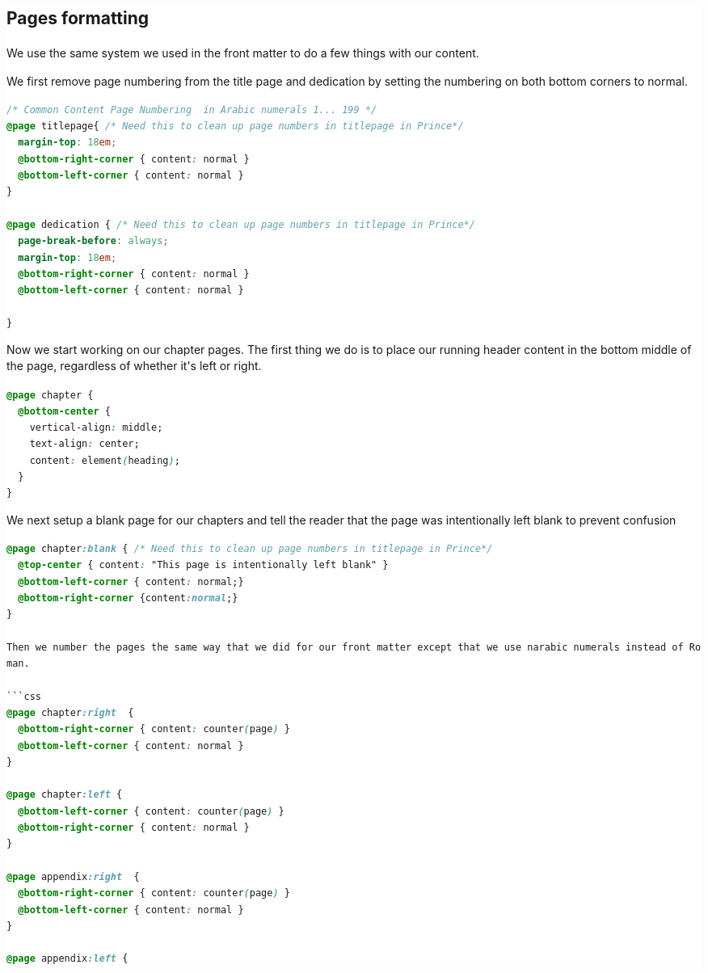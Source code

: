 ## Pages formatting

We use the same system we used in the front matter to do a few things with our content. 

We first remove page numbering from the title page and dedication by setting the numbering on both bottom corners to normal. 

```css
/* Common Content Page Numbering  in Arabic numerals 1... 199 */
@page titlepage{ /* Need this to clean up page numbers in titlepage in Prince*/
  margin-top: 18em;
  @bottom-right-corner { content: normal }
  @bottom-left-corner { content: normal }
}

@page dedication { /* Need this to clean up page numbers in titlepage in Prince*/
  page-break-before: always;
  margin-top: 18em;
  @bottom-right-corner { content: normal }
  @bottom-left-corner { content: normal }

}
```

Now we start working on our chapter pages. The first thing we do is to place our running header content in the bottom middle of the page, regardless of whether it's left or right. 

```css
@page chapter {
  @bottom-center {
    vertical-align: middle;
    text-align: center;
    content: element(heading);
  }
}
```

We next setup a blank page for our chapters and tell the reader that the page was intentionally left blank to prevent confusion

```css
@page chapter:blank { /* Need this to clean up page numbers in titlepage in Prince*/
  @top-center { content: "This page is intentionally left blank" }
  @bottom-left-corner { content: normal;}
  @bottom-right-corner {content:normal;}
}

Then we number the pages the same way that we did for our front matter except that we use narabic numerals instead of Roman. 

```css
@page chapter:right  {
  @bottom-right-corner { content: counter(page) }
  @bottom-left-corner { content: normal }
}

@page chapter:left {
  @bottom-left-corner { content: counter(page) }
  @bottom-right-corner { content: normal }
}

@page appendix:right  {
  @bottom-right-corner { content: counter(page) }
  @bottom-left-corner { content: normal }
}

@page appendix:left {
```